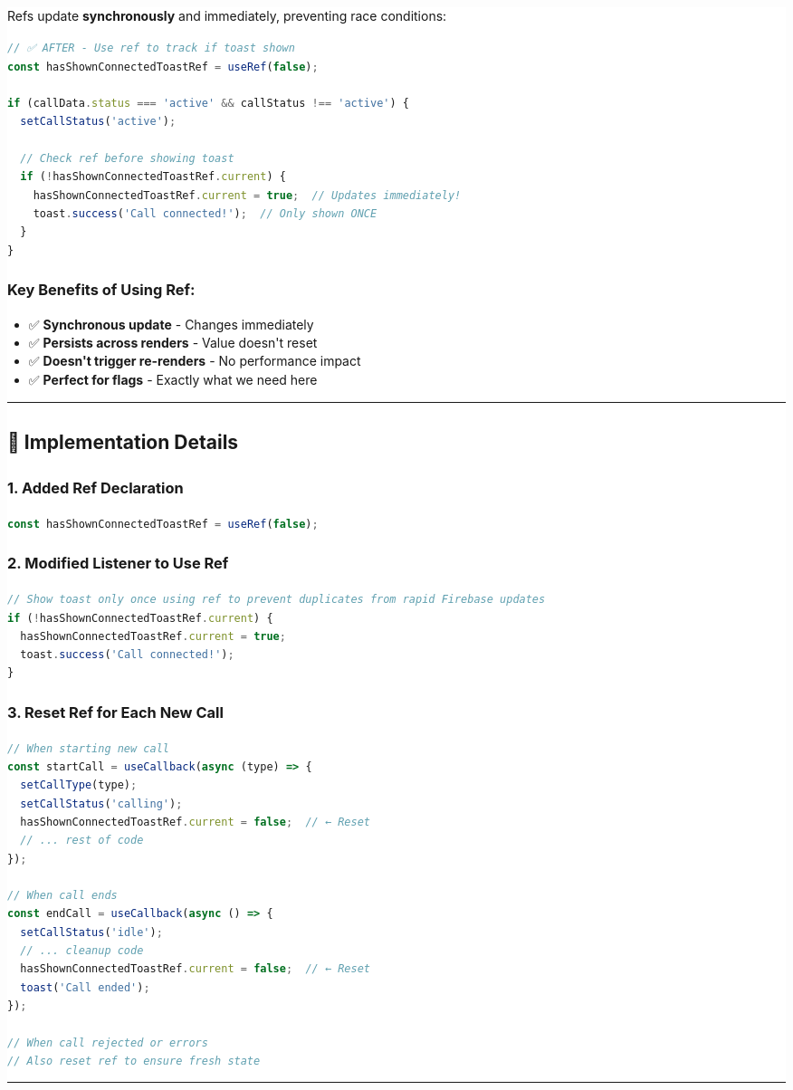 Refs update **synchronously** and immediately, preventing race conditions:

```javascript
// ✅ AFTER - Use ref to track if toast shown
const hasShownConnectedToastRef = useRef(false);

if (callData.status === 'active' && callStatus !== 'active') {
  setCallStatus('active');
  
  // Check ref before showing toast
  if (!hasShownConnectedToastRef.current) {
    hasShownConnectedToastRef.current = true;  // Updates immediately!
    toast.success('Call connected!');  // Only shown ONCE
  }
}
```

### Key Benefits of Using Ref:
- ✅ **Synchronous update** - Changes immediately
- ✅ **Persists across renders** - Value doesn't reset
- ✅ **Doesn't trigger re-renders** - No performance impact
- ✅ **Perfect for flags** - Exactly what we need here

---

## 🔧 Implementation Details

### 1. Added Ref Declaration
```javascript
const hasShownConnectedToastRef = useRef(false);
```

### 2. Modified Listener to Use Ref
```javascript
// Show toast only once using ref to prevent duplicates from rapid Firebase updates
if (!hasShownConnectedToastRef.current) {
  hasShownConnectedToastRef.current = true;
  toast.success('Call connected!');
}
```

### 3. Reset Ref for Each New Call
```javascript
// When starting new call
const startCall = useCallback(async (type) => {
  setCallType(type);
  setCallStatus('calling');
  hasShownConnectedToastRef.current = false;  // ← Reset
  // ... rest of code
});

// When call ends
const endCall = useCallback(async () => {
  setCallStatus('idle');
  // ... cleanup code
  hasShownConnectedToastRef.current = false;  // ← Reset
  toast('Call ended');
});

// When call rejected or errors
// Also reset ref to ensure fresh state
```

---